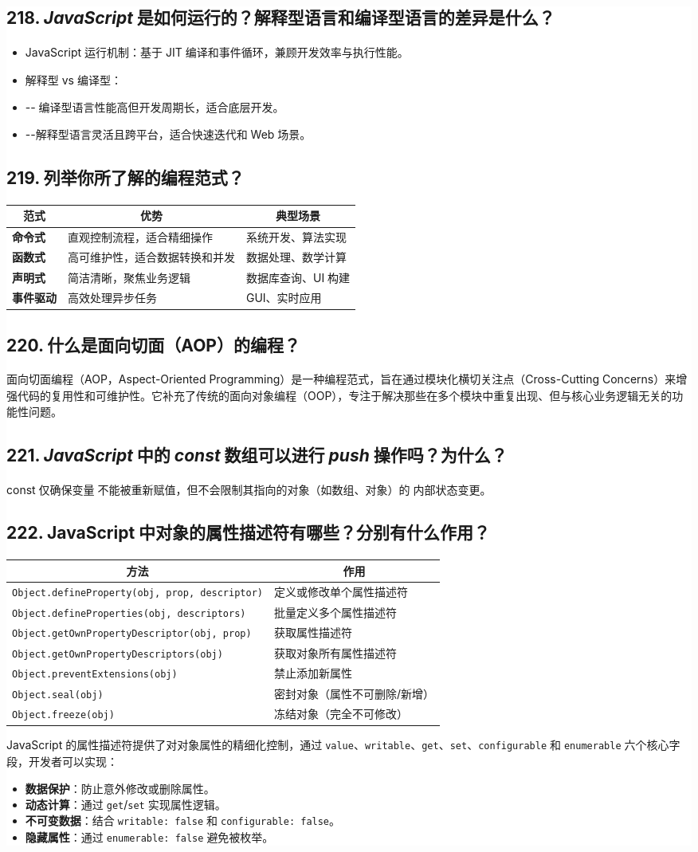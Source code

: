 ## 218. _JavaScript_ 是如何运行的？解释型语言和编译型语言的差异是什么？

- JavaScript 运行机制：基于 JIT 编译和事件循环，兼顾开发效率与执行性能。

- 解释型 vs 编译型：

- -- 编译型语言性能高但开发周期长，适合底层开发。

- --解释型语言灵活且跨平台，适合快速迭代和 Web 场景。

## 219. 列举你所了解的编程范式？

| **范式**     | **优势**                       | **典型场景**        |
| ------------ | ------------------------------ | ------------------- |
| **命令式**   | 直观控制流程，适合精细操作     | 系统开发、算法实现  |
| **函数式**   | 高可维护性，适合数据转换和并发 | 数据处理、数学计算  |
| **声明式**   | 简洁清晰，聚焦业务逻辑         | 数据库查询、UI 构建 |
| **事件驱动** | 高效处理异步任务               | GUI、实时应用       |

## 220. 什么是面向切面（AOP）的编程？

面向切面编程（AOP，Aspect-Oriented Programming）是一种编程范式，旨在通过模块化横切关注点（Cross-Cutting Concerns）来增强代码的复用性和可维护性。它补充了传统的面向对象编程（OOP），专注于解决那些在多个模块中重复出现、但与核心业务逻辑无关的功能性问题。

## 221. _JavaScript_ 中的 _const_ 数组可以进行 _push_ 操作吗？为什么？

const 仅确保变量 不能被重新赋值，但不会限制其指向的对象（如数组、对象）的 内部状态变更。

## 222. JavaScript 中对象的属性描述符有哪些？分别有什么作用？

| **方法**                                       | **作用**                      |
| ---------------------------------------------- | ----------------------------- |
| `Object.defineProperty(obj, prop, descriptor)` | 定义或修改单个属性描述符      |
| `Object.defineProperties(obj, descriptors)`    | 批量定义多个属性描述符        |
| `Object.getOwnPropertyDescriptor(obj, prop)`   | 获取属性描述符                |
| `Object.getOwnPropertyDescriptors(obj)`        | 获取对象所有属性描述符        |
| `Object.preventExtensions(obj)`                | 禁止添加新属性                |
| `Object.seal(obj)`                             | 密封对象（属性不可删除/新增） |
| `Object.freeze(obj)`                           | 冻结对象（完全不可修改）      |

JavaScript 的属性描述符提供了对对象属性的精细化控制，通过 `value`、`writable`、`get`、`set`、`configurable` 和 `enumerable` 六个核心字段，开发者可以实现：

- **数据保护**：防止意外修改或删除属性。
- **动态计算**：通过 `get`/`set` 实现属性逻辑。
- **不可变数据**：结合 `writable: false` 和 `configurable: false`。
- **隐藏属性**：通过 `enumerable: false` 避免被枚举。
